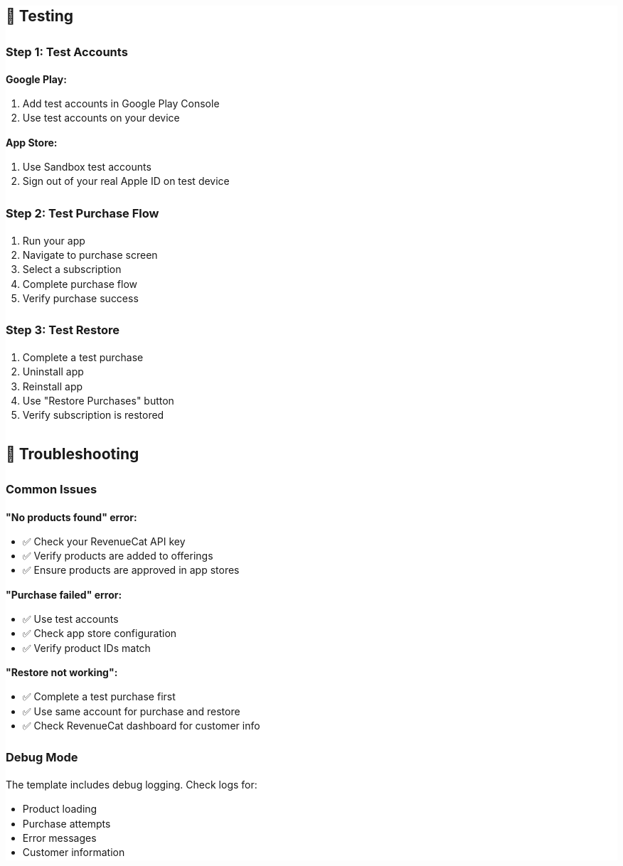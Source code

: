 
## 🧪 Testing

### Step 1: Test Accounts

**Google Play:**
1. Add test accounts in Google Play Console
2. Use test accounts on your device

**App Store:**
1. Use Sandbox test accounts
2. Sign out of your real Apple ID on test device

### Step 2: Test Purchase Flow

1. Run your app
2. Navigate to purchase screen
3. Select a subscription
4. Complete purchase flow
5. Verify purchase success

### Step 3: Test Restore

1. Complete a test purchase
2. Uninstall app
3. Reinstall app
4. Use "Restore Purchases" button
5. Verify subscription is restored

## 🔧 Troubleshooting

### Common Issues

**"No products found" error:**
- ✅ Check your RevenueCat API key
- ✅ Verify products are added to offerings
- ✅ Ensure products are approved in app stores

**"Purchase failed" error:**
- ✅ Use test accounts
- ✅ Check app store configuration
- ✅ Verify product IDs match

**"Restore not working":**
- ✅ Complete a test purchase first
- ✅ Use same account for purchase and restore
- ✅ Check RevenueCat dashboard for customer info

### Debug Mode

The template includes debug logging. Check logs for:
- Product loading
- Purchase attempts
- Error messages
- Customer information
